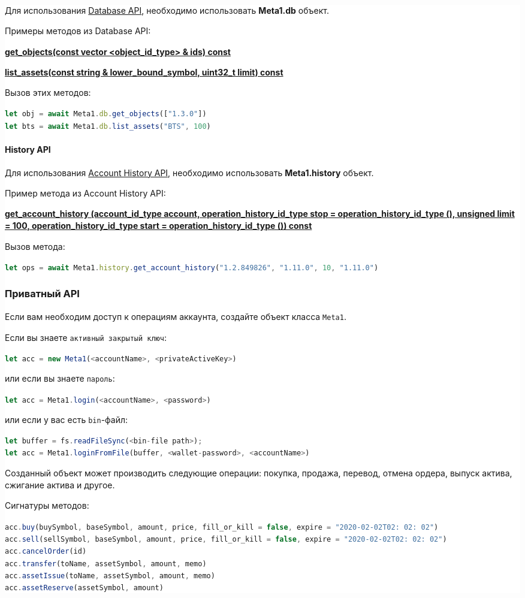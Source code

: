 Для использования [Database API](http://dev.Meta1.works/en/master/api/blockchain_api/database.html), необходимо использовать __Meta1.db__ объект.

Примеры методов из Database API:

[__get_objects(const vector <object_id_type> & ids) const__](http://dev.Meta1.works/en/master/api/blockchain_api/database.html#_CPPv3NK8graphene3app12database_api11get_objectsERK6vectorI14object_id_typeE)

[__list_assets(const string & lower_bound_symbol, uint32_t limit) const__](http://dev.Meta1.works/en/master/api/blockchain_api/database.html#_CPPv3NK8graphene3app12database_api11list_assetsERK6string8uint32_t)


Вызов этих методов:
```js
let obj = await Meta1.db.get_objects(["1.3.0"])
let bts = await Meta1.db.list_assets("BTS", 100)
```

#### History API

Для использования [Account History API](http://dev.Meta1.works/en/master/api/blockchain_api/history.html), необходимо использовать __Meta1.history__ объект.

Пример метода из Account History API:

[__get_account_history (account_id_type account, operation_history_id_type stop = operation_history_id_type (), unsigned limit = 100, operation_history_id_type start = operation_history_id_type ()) const__](http://dev.Meta1.works/en/master/api/blockchain_api/history.html#_CPPv3NK8graphene3app11history_api19get_account_historyEKNSt6stringE25operation_history_id_typej25operation_history_id_type)

Вызов метода:
```js
let ops = await Meta1.history.get_account_history("1.2.849826", "1.11.0", 10, "1.11.0")
```

### Приватный API

Если вам необходим доступ к операциям аккаунта, создайте объект класса `Meta1`. 

Если вы знаете `активный закрытый ключ`:
```js
let acc = new Meta1(<accountName>, <privateActiveKey>)
```
или если вы знаете `пароль`:
```js
let acc = Meta1.login(<accountName>, <password>)
```
или если у вас есть `bin`-файл:
```js
let buffer = fs.readFileSync(<bin-file path>);
let acc = Meta1.loginFromFile(buffer, <wallet-password>, <accountName>)
```

Созданный объект может производить следующие операции: покупка, продажа, перевод, отмена ордера, выпуск актива, сжигание актива и другое.

Сигнатуры методов:
```js
acc.buy(buySymbol, baseSymbol, amount, price, fill_or_kill = false, expire = "2020-02-02T02: 02: 02")
acc.sell(sellSymbol, baseSymbol, amount, price, fill_or_kill = false, expire = "2020-02-02T02: 02: 02")
acc.cancelOrder(id)
acc.transfer(toName, assetSymbol, amount, memo)
acc.assetIssue(toName, assetSymbol, amount, memo)
acc.assetReserve(assetSymbol, amount)
```
